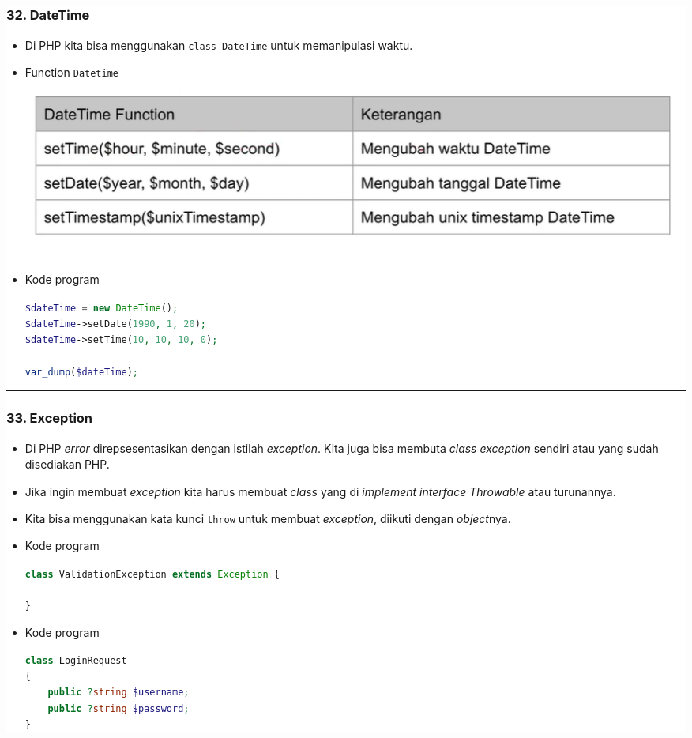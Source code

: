 
### 32. DateTime

- Di PHP kita bisa menggunakan `class DateTime` untuk memanipulasi waktu.

- Function `Datetime`
  ![DateTime](image/dateTime.png)

- Kode program

  ```PHP
  $dateTime = new DateTime();
  $dateTime->setDate(1990, 1, 20);
  $dateTime->setTime(10, 10, 10, 0);

  var_dump($dateTime);
  ```

---

### 33. Exception

- Di PHP _error_ direpsesentasikan dengan istilah _exception_. Kita juga bisa membuta _class exception_ sendiri atau yang sudah disediakan PHP.

- Jika ingin membuat _exception_ kita harus membuat _class_ yang di _implement interface Throwable_ atau turunannya.

- Kita bisa menggunakan kata kunci `throw` untuk membuat _exception_, diikuti dengan *object*nya.

- Kode program

  ```PHP
  class ValidationException extends Exception {

  }
  ```

- Kode program

  ```PHP
  class LoginRequest
  {
      public ?string $username;
      public ?string $password;
  }
  ```
